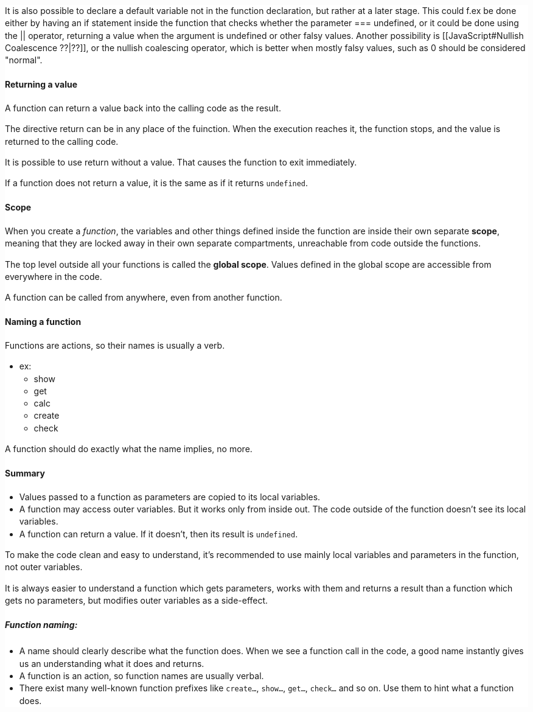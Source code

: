 It is also possible to declare a default variable not in the function declaration, but rather at a later stage. This could f.ex be done either by having an if statement inside the function that checks whether the parameter === undefined, or it could be done using the || operator, returning a value when the argument is undefined or other falsy values. 
Another possibility is [[JavaScript#Nullish Coalescence ??|??]], or the nullish coalescing operator, which is better when mostly falsy values, such as 0 should be considered "normal".

#### Returning a value
A function can return a value back into the calling code as the result. 

The directive return can be in any place of the fuinction. When the execution reaches it, the function stops, and the value is returned to the calling code. 

It is possible to use return without a value. That causes the function to exit immediately.

If a function does not return a value, it is the same as if it returns `undefined`.


#### Scope

When you create a *function*, the variables and other things defined inside the function are inside their own separate **scope**, meaning that they are locked away in their own separate compartments, unreachable from code outside the functions.

The top level outside all your functions is called the **global scope**. Values defined in the global scope are accessible from everywhere in the code.

A function can be called from anywhere, even from another function. 

#### Naming a function

Functions are actions, so their names is usually a verb. 
- ex: 
	- show
	- get
	- calc
	- create
	- check

A function should do exactly what the name implies, no more. 

#### Summary
-   Values passed to a function as parameters are copied to its local variables.
-   A function may access outer variables. But it works only from inside out. The code outside of the function doesn’t see its local variables.
-   A function can return a value. If it doesn’t, then its result is `undefined`.

To make the code clean and easy to understand, it’s recommended to use mainly local variables and parameters in the function, not outer variables.

It is always easier to understand a function which gets parameters, works with them and returns a result than a function which gets no parameters, but modifies outer variables as a side-effect.

##### Function naming:
-   A name should clearly describe what the function does. When we see a function call in the code, a good name instantly gives us an understanding what it does and returns.
-   A function is an action, so function names are usually verbal.
-   There exist many well-known function prefixes like `create…`, `show…`, `get…`, `check…` and so on. Use them to hint what a function does.
